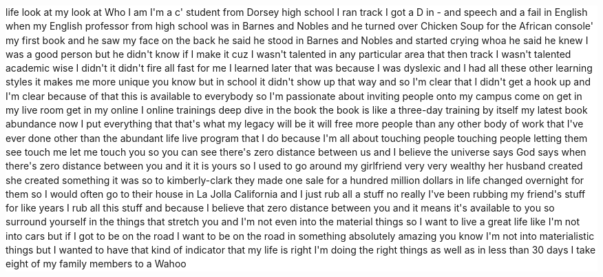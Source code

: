 life look at my look at Who I am I'm a
c' student from Dorsey high school I ran
track I got a D in - and speech and a
fail in English when my English
professor from high school was in Barnes
and Nobles and he turned over Chicken
Soup for the African
console' my first book and he saw my
face on the back he said he stood in
Barnes and Nobles and started crying
whoa he said he knew I was a good person
but he didn't know if I make it cuz I
wasn't talented in any particular area
that then track
I wasn't talented academic wise I didn't
it didn't fire all fast for me I learned
later that was because I was dyslexic
and I had all these other learning
styles it makes me more unique you know
but in school it didn't show up that way
and so I'm clear that I didn't get a
hook up and I'm clear because of that
this is available to everybody so I'm
passionate about inviting people onto my
campus
come on get in my live room get in my
online I online trainings deep dive in
the book the book is like a three-day
training by itself my latest book
abundance now I put everything that
that's what my legacy will be it will
free more people than any other body of
work that I've ever done other than the
abundant life live program that I do
because I'm all about touching people
touching people letting them see touch
me let me touch you so you can see
there's zero distance between us and I
believe the universe says God says when
there's zero distance between you and it
it is yours so I used to go around my
girlfriend very very wealthy her husband
created she created something it was so
to kimberly-clark they made one sale for
a hundred million dollars in life
changed overnight for them so I would
often go to their house in La Jolla
California and I just rub all a stuff no
really I've been rubbing my friend's
stuff for like years I rub all this
stuff and because I believe that zero
distance between you and it means it's
available to you so surround yourself in
the things that stretch you and I'm not
even into the material things so I want
to live a great life like I'm not into
cars but if I got to be on the road I
want to be on the road in something
absolutely amazing you know I'm not into
materialistic things but I wanted to
have that kind of indicator that my life
is right I'm doing the right things as
well as in less than 30 days I take
eight of my family members to a Wahoo